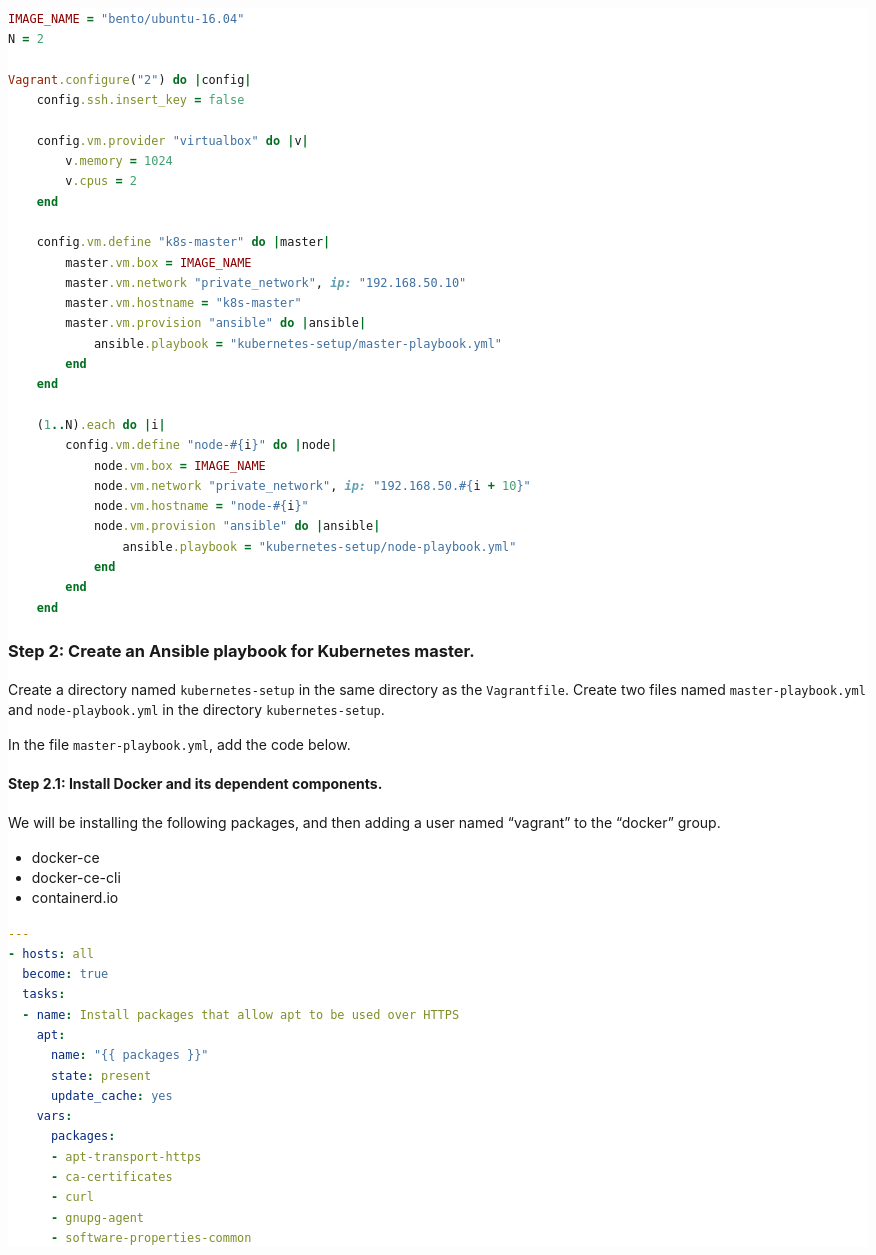 ```ruby
IMAGE_NAME = "bento/ubuntu-16.04"
N = 2

Vagrant.configure("2") do |config|
    config.ssh.insert_key = false

    config.vm.provider "virtualbox" do |v|
        v.memory = 1024
        v.cpus = 2
    end
      
    config.vm.define "k8s-master" do |master|
        master.vm.box = IMAGE_NAME
        master.vm.network "private_network", ip: "192.168.50.10"
        master.vm.hostname = "k8s-master"
        master.vm.provision "ansible" do |ansible|
            ansible.playbook = "kubernetes-setup/master-playbook.yml"
        end
    end

    (1..N).each do |i|
        config.vm.define "node-#{i}" do |node|
            node.vm.box = IMAGE_NAME
            node.vm.network "private_network", ip: "192.168.50.#{i + 10}"
            node.vm.hostname = "node-#{i}"
            node.vm.provision "ansible" do |ansible|
                ansible.playbook = "kubernetes-setup/node-playbook.yml"
            end
        end
    end
```

### Step 2: Create an Ansible playbook for Kubernetes master.
Create a directory named `kubernetes-setup` in the same directory as the `Vagrantfile`. Create two files named `master-playbook.yml` and `node-playbook.yml` in the directory `kubernetes-setup`.

In the file `master-playbook.yml`, add the code below.

#### Step 2.1: Install Docker and its dependent components.

We will be installing the following packages, and then adding a user named “vagrant” to the “docker” group.
- docker-ce
- docker-ce-cli
- containerd.io

```yaml
---
- hosts: all
  become: true
  tasks:
  - name: Install packages that allow apt to be used over HTTPS
    apt:
      name: "{{ packages }}"
      state: present
      update_cache: yes
    vars:
      packages:
      - apt-transport-https
      - ca-certificates
      - curl
      - gnupg-agent
      - software-properties-common
```